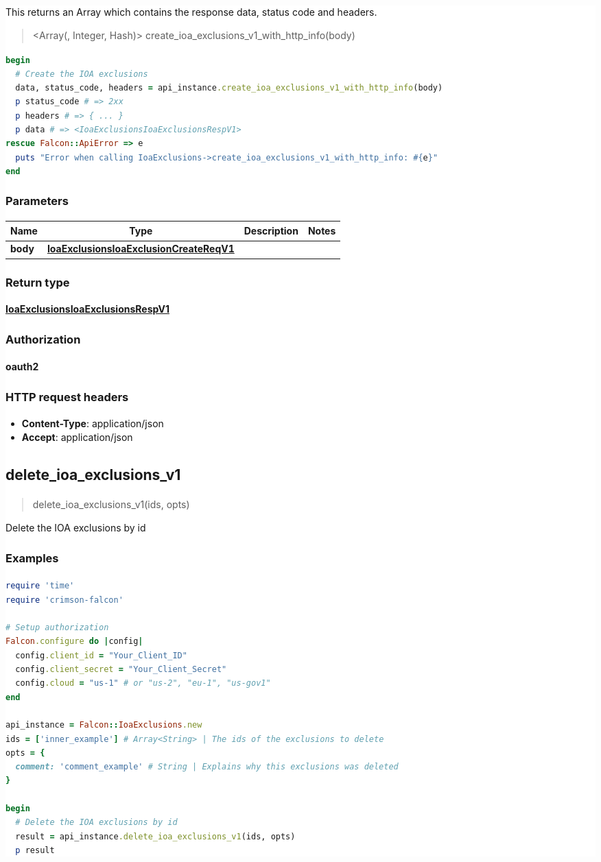 This returns an Array which contains the response data, status code and headers.

> <Array(<IoaExclusionsIoaExclusionsRespV1>, Integer, Hash)> create_ioa_exclusions_v1_with_http_info(body)

```ruby
begin
  # Create the IOA exclusions
  data, status_code, headers = api_instance.create_ioa_exclusions_v1_with_http_info(body)
  p status_code # => 2xx
  p headers # => { ... }
  p data # => <IoaExclusionsIoaExclusionsRespV1>
rescue Falcon::ApiError => e
  puts "Error when calling IoaExclusions->create_ioa_exclusions_v1_with_http_info: #{e}"
end
```

### Parameters

| Name | Type | Description | Notes |
| ---- | ---- | ----------- | ----- |
| **body** | [**IoaExclusionsIoaExclusionCreateReqV1**](IoaExclusionsIoaExclusionCreateReqV1.md) |  |  |

### Return type

[**IoaExclusionsIoaExclusionsRespV1**](IoaExclusionsIoaExclusionsRespV1.md)

### Authorization

**oauth2**

### HTTP request headers

- **Content-Type**: application/json
- **Accept**: application/json


## delete_ioa_exclusions_v1

> <MsaQueryResponse> delete_ioa_exclusions_v1(ids, opts)

Delete the IOA exclusions by id

### Examples

```ruby
require 'time'
require 'crimson-falcon'

# Setup authorization
Falcon.configure do |config|
  config.client_id = "Your_Client_ID"
  config.client_secret = "Your_Client_Secret"
  config.cloud = "us-1" # or "us-2", "eu-1", "us-gov1"
end

api_instance = Falcon::IoaExclusions.new
ids = ['inner_example'] # Array<String> | The ids of the exclusions to delete
opts = {
  comment: 'comment_example' # String | Explains why this exclusions was deleted
}

begin
  # Delete the IOA exclusions by id
  result = api_instance.delete_ioa_exclusions_v1(ids, opts)
  p result
```